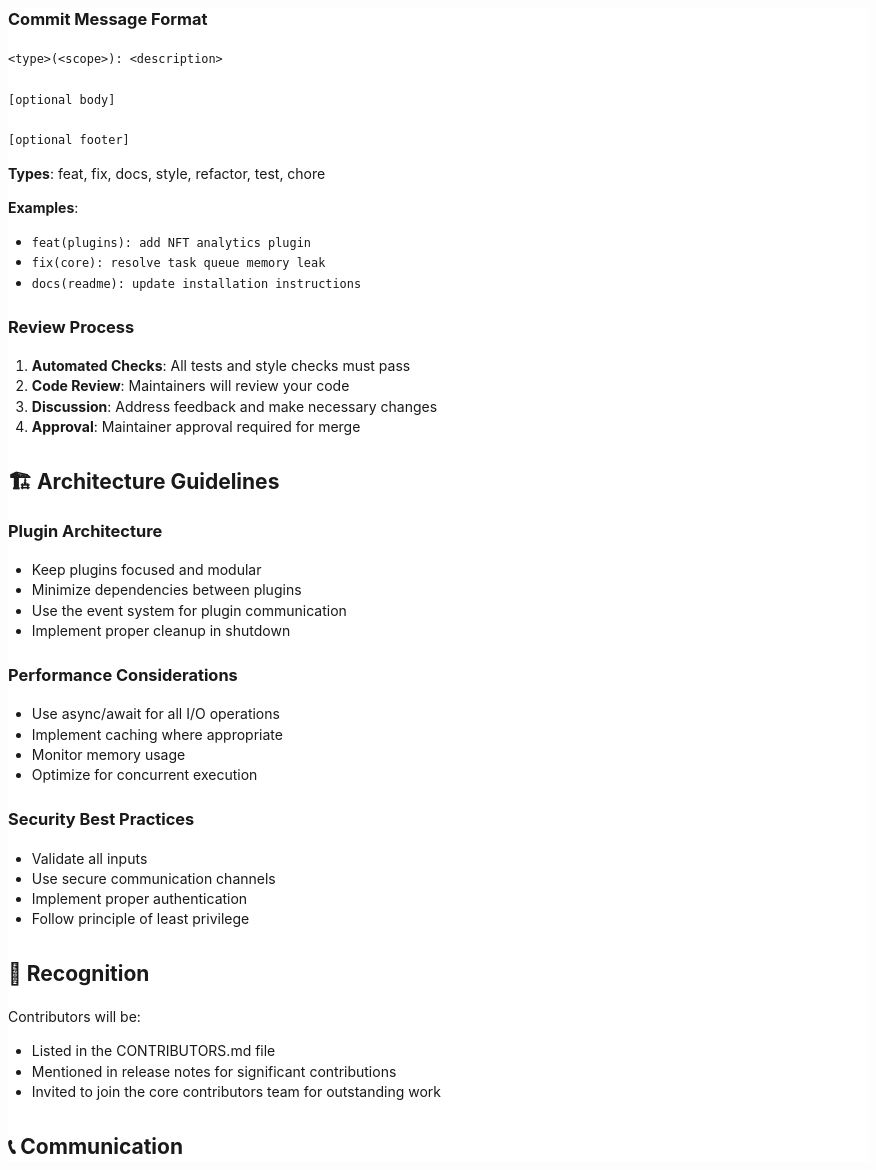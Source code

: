 ### Commit Message Format
```
<type>(<scope>): <description>

[optional body]

[optional footer]
```

**Types**: feat, fix, docs, style, refactor, test, chore

**Examples**:
- `feat(plugins): add NFT analytics plugin`
- `fix(core): resolve task queue memory leak`
- `docs(readme): update installation instructions`

### Review Process

1. **Automated Checks**: All tests and style checks must pass
2. **Code Review**: Maintainers will review your code
3. **Discussion**: Address feedback and make necessary changes
4. **Approval**: Maintainer approval required for merge

## 🏗️ Architecture Guidelines

### Plugin Architecture
- Keep plugins focused and modular
- Minimize dependencies between plugins
- Use the event system for plugin communication
- Implement proper cleanup in shutdown

### Performance Considerations
- Use async/await for all I/O operations
- Implement caching where appropriate
- Monitor memory usage
- Optimize for concurrent execution

### Security Best Practices
- Validate all inputs
- Use secure communication channels
- Implement proper authentication
- Follow principle of least privilege

## 🎁 Recognition

Contributors will be:
- Listed in the CONTRIBUTORS.md file
- Mentioned in release notes for significant contributions
- Invited to join the core contributors team for outstanding work

## 📞 Communication
